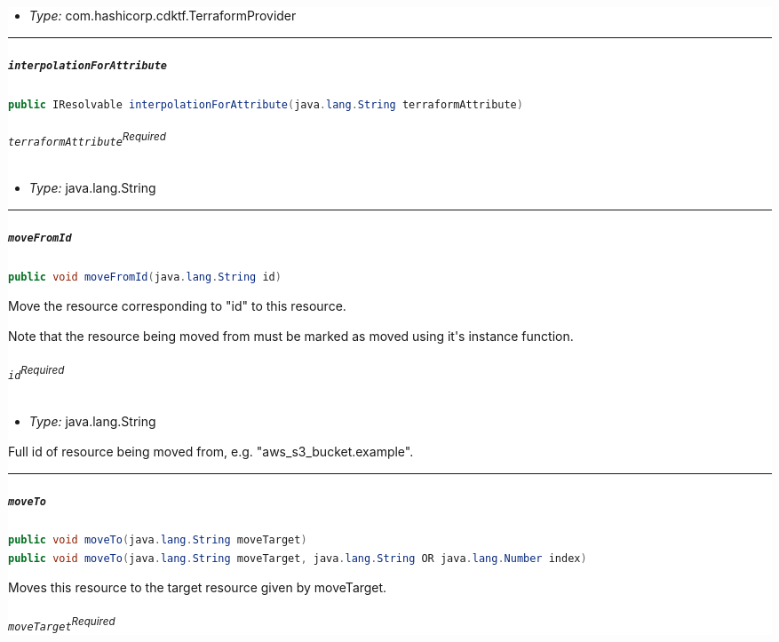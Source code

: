 - *Type:* com.hashicorp.cdktf.TerraformProvider

---

##### `interpolationForAttribute` <a name="interpolationForAttribute" id="rhizo-co-terraform-provider-oci.generativeAiAgentAgentEndpoint.GenerativeAiAgentAgentEndpoint.interpolationForAttribute"></a>

```java
public IResolvable interpolationForAttribute(java.lang.String terraformAttribute)
```

###### `terraformAttribute`<sup>Required</sup> <a name="terraformAttribute" id="rhizo-co-terraform-provider-oci.generativeAiAgentAgentEndpoint.GenerativeAiAgentAgentEndpoint.interpolationForAttribute.parameter.terraformAttribute"></a>

- *Type:* java.lang.String

---

##### `moveFromId` <a name="moveFromId" id="rhizo-co-terraform-provider-oci.generativeAiAgentAgentEndpoint.GenerativeAiAgentAgentEndpoint.moveFromId"></a>

```java
public void moveFromId(java.lang.String id)
```

Move the resource corresponding to "id" to this resource.

Note that the resource being moved from must be marked as moved using it's instance function.

###### `id`<sup>Required</sup> <a name="id" id="rhizo-co-terraform-provider-oci.generativeAiAgentAgentEndpoint.GenerativeAiAgentAgentEndpoint.moveFromId.parameter.id"></a>

- *Type:* java.lang.String

Full id of resource being moved from, e.g. "aws_s3_bucket.example".

---

##### `moveTo` <a name="moveTo" id="rhizo-co-terraform-provider-oci.generativeAiAgentAgentEndpoint.GenerativeAiAgentAgentEndpoint.moveTo"></a>

```java
public void moveTo(java.lang.String moveTarget)
public void moveTo(java.lang.String moveTarget, java.lang.String OR java.lang.Number index)
```

Moves this resource to the target resource given by moveTarget.

###### `moveTarget`<sup>Required</sup> <a name="moveTarget" id="rhizo-co-terraform-provider-oci.generativeAiAgentAgentEndpoint.GenerativeAiAgentAgentEndpoint.moveTo.parameter.moveTarget"></a>
